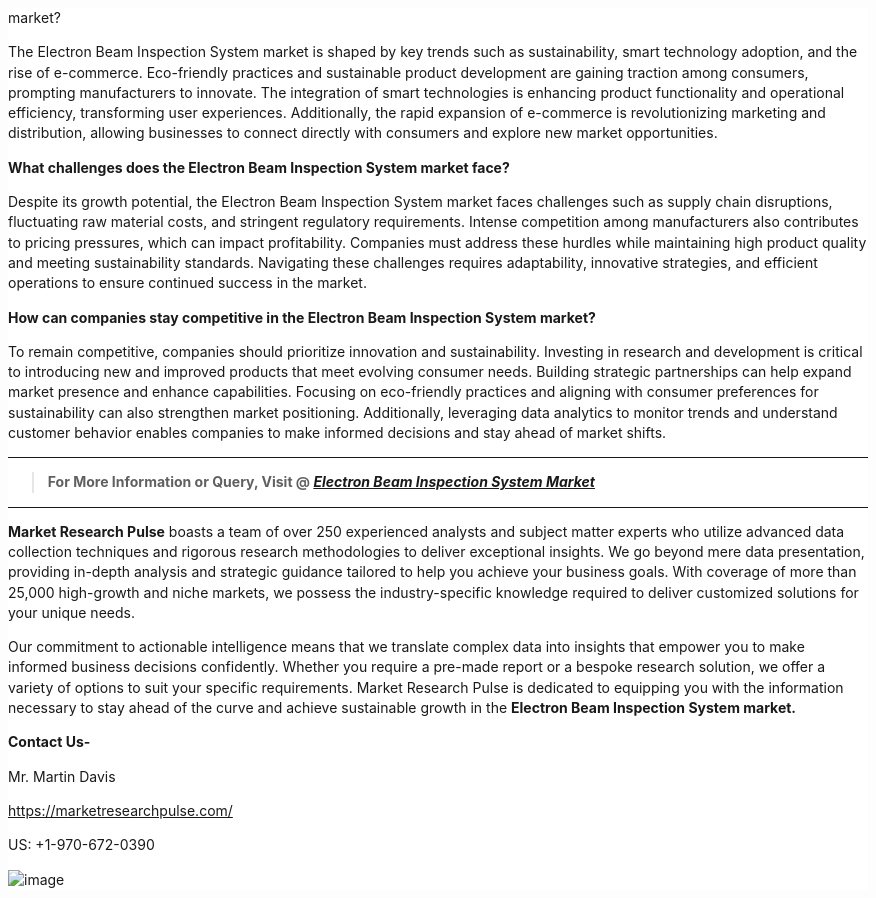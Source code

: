 market?</strong></p><p>The Electron Beam Inspection System market is shaped by key trends such as sustainability, smart technology adoption, and the rise of e-commerce. Eco-friendly practices and sustainable product development are gaining traction among consumers, prompting manufacturers to innovate. The integration of smart technologies is enhancing product functionality and operational efficiency, transforming user experiences. Additionally, the rapid expansion of e-commerce is revolutionizing marketing and distribution, allowing businesses to connect directly with consumers and explore new market opportunities.</p><p><strong>What challenges does the Electron Beam Inspection System market face?</strong></p><p>Despite its growth potential, the Electron Beam Inspection System market faces challenges such as supply chain disruptions, fluctuating raw material costs, and stringent regulatory requirements. Intense competition among manufacturers also contributes to pricing pressures, which can impact profitability. Companies must address these hurdles while maintaining high product quality and meeting sustainability standards. Navigating these challenges requires adaptability, innovative strategies, and efficient operations to ensure continued success in the market.</p><p><strong>How can companies stay competitive in the Electron Beam Inspection System market?</strong></p><p>To remain competitive, companies should prioritize innovation and sustainability. Investing in research and development is critical to introducing new and improved products that meet evolving consumer needs. Building strategic partnerships can help expand market presence and enhance capabilities. Focusing on eco-friendly practices and aligning with consumer preferences for sustainability can also strengthen market positioning. Additionally, leveraging data analytics to monitor trends and understand customer behavior enables companies to make informed decisions and stay ahead of market shifts.</p><hr /><blockquote><p><strong>For More Information or Query, Visit @&nbsp;<em><a href="https://marketresearchpulse.com/report/48188/electron-beam-inspection-system-market?utm_source=Linkedin&utm_medium=0115">Electron Beam Inspection System Market</a></em></strong></p></blockquote><hr /><p><strong>Market Research Pulse</strong> boasts a team of over 250 experienced analysts and subject matter experts who utilize advanced data collection techniques and rigorous research methodologies to deliver exceptional insights. We go beyond mere data presentation, providing in-depth analysis and strategic guidance tailored to help you achieve your business goals. With coverage of more than 25,000 high-growth and niche markets, we possess the industry-specific knowledge required to deliver customized solutions for your unique needs.</p><p>Our commitment to actionable intelligence means that we translate complex data into insights that empower you to make informed business decisions confidently. Whether you require a pre-made report or a bespoke research solution, we offer a variety of options to suit your specific requirements. Market Research Pulse is dedicated to equipping you with the information necessary to stay ahead of the curve and achieve sustainable growth in the <strong>Electron Beam Inspection System market.</strong></p><p><strong>Contact Us-</strong></p><p>Mr. Martin Davis</p><p>https://marketresearchpulse.com/</p><p>US: +1-970-672-0390</p>
![image](https://github.com/user-attachments/assets/29f0e027-9865-490d-a228-2438389f6945)
